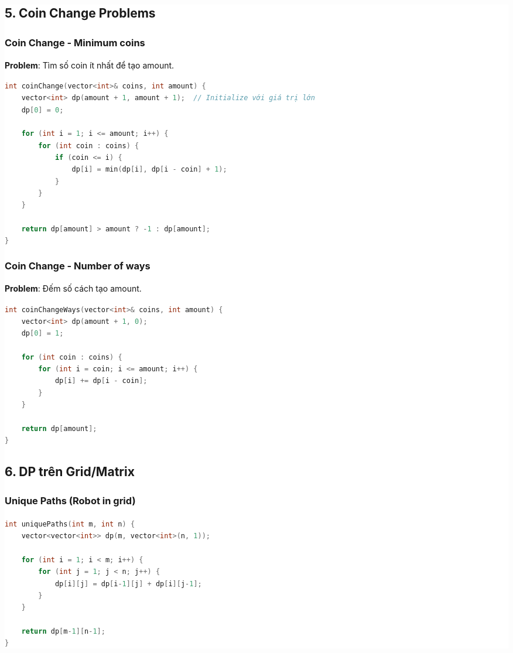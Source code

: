 ## 5. Coin Change Problems

### Coin Change - Minimum coins
**Problem**: Tìm số coin ít nhất để tạo amount.

```cpp
int coinChange(vector<int>& coins, int amount) {
    vector<int> dp(amount + 1, amount + 1);  // Initialize với giá trị lớn
    dp[0] = 0;
    
    for (int i = 1; i <= amount; i++) {
        for (int coin : coins) {
            if (coin <= i) {
                dp[i] = min(dp[i], dp[i - coin] + 1);
            }
        }
    }
    
    return dp[amount] > amount ? -1 : dp[amount];
}
```

### Coin Change - Number of ways
**Problem**: Đếm số cách tạo amount.

```cpp
int coinChangeWays(vector<int>& coins, int amount) {
    vector<int> dp(amount + 1, 0);
    dp[0] = 1;
    
    for (int coin : coins) {
        for (int i = coin; i <= amount; i++) {
            dp[i] += dp[i - coin];
        }
    }
    
    return dp[amount];
}
```

## 6. DP trên Grid/Matrix

### Unique Paths (Robot in grid)
```cpp
int uniquePaths(int m, int n) {
    vector<vector<int>> dp(m, vector<int>(n, 1));
    
    for (int i = 1; i < m; i++) {
        for (int j = 1; j < n; j++) {
            dp[i][j] = dp[i-1][j] + dp[i][j-1];
        }
    }
    
    return dp[m-1][n-1];
}
```
